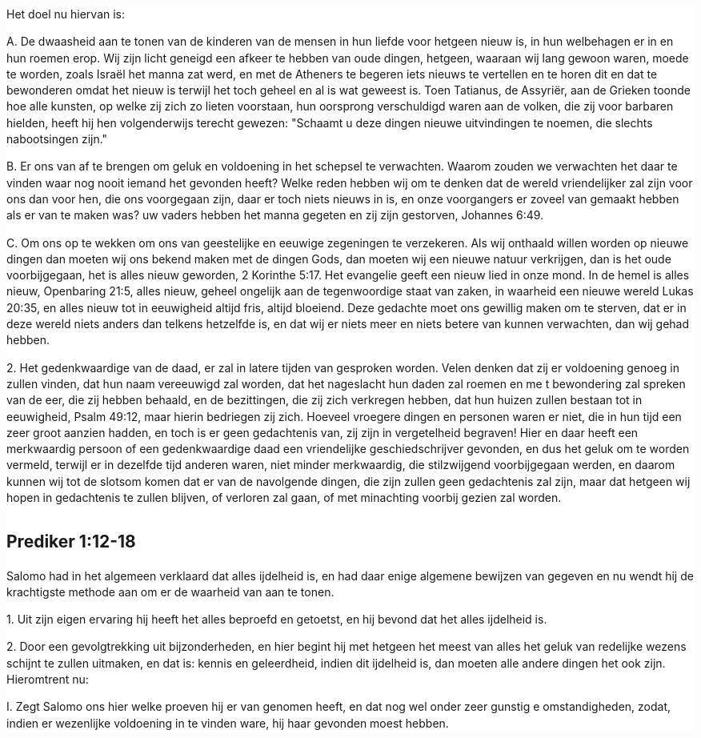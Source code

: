 Het doel nu hiervan is:

A. De dwaasheid aan te tonen van de kinderen van de mensen in hun liefde voor hetgeen nieuw is, in hun welbehagen er in en hun roemen erop. Wij zijn licht geneigd een afkeer te hebben van oude dingen, hetgeen, waaraan wij lang gewoon waren, moede te worden, zoals Israël het manna zat werd, en met de Atheners te begeren iets nieuws te vertellen en te horen dit en dat te bewonderen omdat het nieuw is terwijl het toch geheel en al is wat geweest is. Toen Tatianus, de Assyriër, aan de Grieken toonde hoe alle kunsten, op welke zij zich zo lieten voorstaan, hun oorsprong verschuldigd waren aan de volken, die zij voor barbaren hielden, heeft hij hen volgenderwijs terecht gewezen: "Schaamt u deze dingen nieuwe uitvindingen te noemen, die slechts nabootsingen zijn." 

B. Er ons van af te brengen om geluk en voldoening in het schepsel te verwachten. Waarom zouden we verwachten het daar te vinden waar nog nooit iemand het gevonden heeft? Welke reden hebben wij om te denken dat de wereld vriendelijker zal zijn voor ons dan voor hen, die ons voorgegaan zijn, daar er toch niets nieuws in is, en onze voorgangers er zoveel van gemaakt hebben als er van te maken was? uw vaders hebben het manna gegeten en zij zijn gestorven, Johannes 6:49.

C. Om ons op te wekken om ons van geestelijke en eeuwige zegeningen te verzekeren. Als wij onthaald willen worden op nieuwe dingen dan moeten wij ons bekend maken met de dingen Gods, dan moeten wij een nieuwe natuur verkrijgen, dan is het oude voorbijgegaan, het is alles nieuw geworden, 2 Korinthe 5:17. Het evangelie geeft een nieuw lied in onze mond. In de hemel is alles nieuw, Openbaring 21:5, alles nieuw, geheel ongelijk aan de tegenwoordige staat van zaken, in waarheid een nieuwe wereld Lukas 20:35, en alles nieuw tot in eeuwigheid altijd fris, altijd bloeiend. Deze gedachte moet ons gewillig maken om te sterven, dat er in deze wereld niets anders dan telkens hetzelfde is, en dat wij er niets meer en niets betere van kunnen verwachten, dan wij gehad hebben.

2\. Het gedenkwaardige van de daad, er zal in latere tijden van gesproken worden. Velen denken dat zij er voldoening genoeg in zullen vinden, dat hun naam vereeuwigd zal worden, dat het nageslacht hun daden zal roemen en me t bewondering zal spreken van de eer, die zij hebben behaald, en de bezittingen, die zij zich verkregen hebben, dat hun huizen zullen bestaan tot in eeuwigheid, Psalm 49:12, maar hierin bedriegen zij zich. Hoeveel vroegere dingen en personen waren er niet, die in hun tijd een zeer groot aanzien hadden, en toch is er geen gedachtenis van, zij zijn in vergetelheid begraven! Hier en daar heeft een merkwaardig persoon of een gedenkwaardige daad een vriendelijke geschiedschrijver gevonden, en dus het geluk om te worden vermeld, terwijl er in dezelfde tijd anderen waren, niet minder merkwaardig, die stilzwijgend voorbijgegaan werden, en daarom kunnen wij tot de slotsom komen dat er van de navolgende dingen, die zijn zullen geen gedachtenis zal zijn, maar dat hetgeen wij hopen in gedachtenis te zullen blijven, of verloren zal gaan, of met minachting voorbij gezien zal worden.

## Prediker 1:12-18 
Salomo had in het algemeen verklaard dat alles ijdelheid is, en had daar enige algemene bewijzen van gegeven en nu wendt hij de krachtigste methode aan om er de waarheid van aan te tonen.

1\. Uit zijn eigen ervaring hij heeft het alles beproefd en getoetst, en hij bevond dat het alles ijdelheid is.

2\. Door een gevolgtrekking uit bijzonderheden, en hier begint hij met hetgeen het meest van alles het geluk van redelijke wezens schijnt te zullen uitmaken, en dat is: kennis en geleerdheid, indien dit ijdelheid is, dan moeten alle andere dingen het ook zijn. Hieromtrent nu:

I. Zegt Salomo ons hier welke proeven hij er van genomen heeft, en dat nog wel onder zeer gunstig e omstandigheden, zodat, indien er wezenlijke voldoening in te vinden ware, hij haar gevonden moest hebben.
